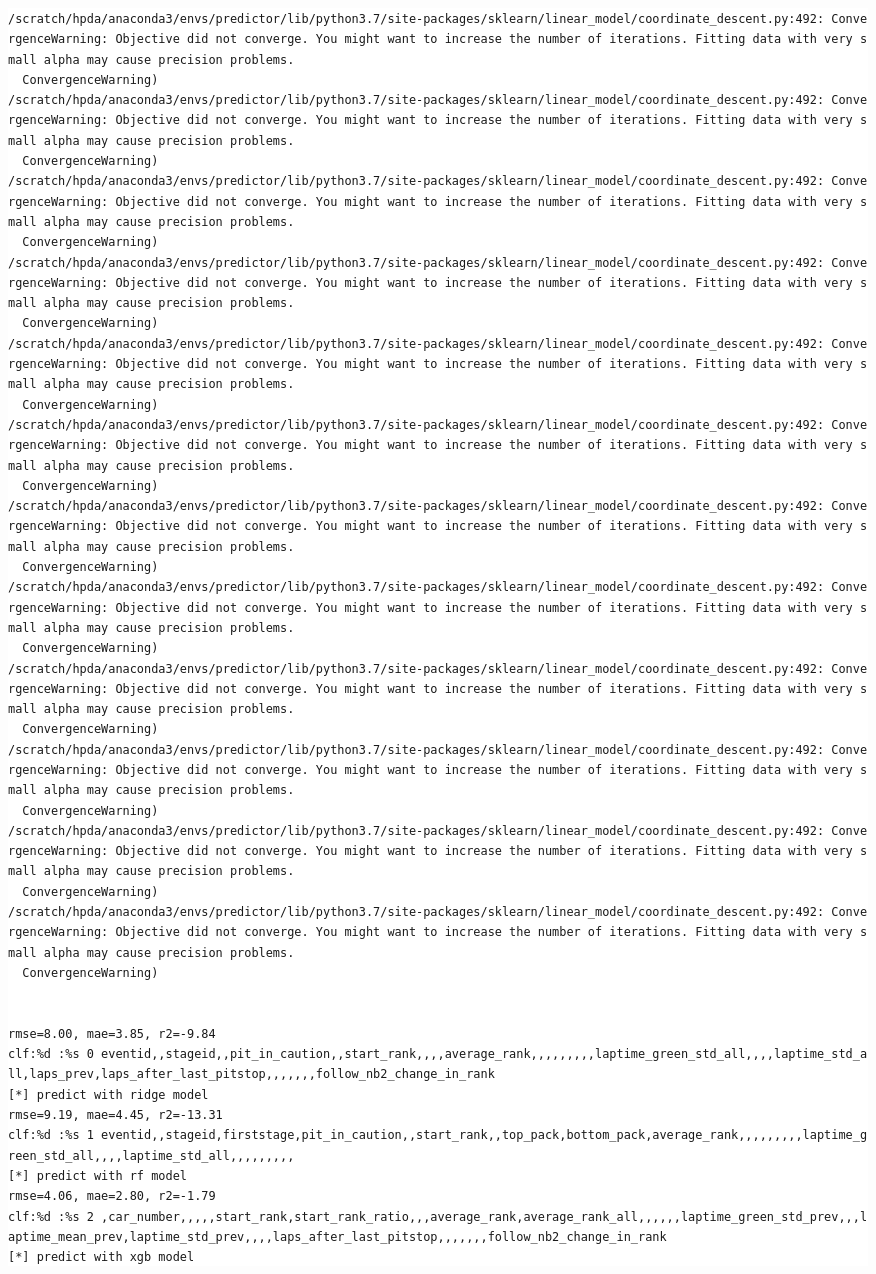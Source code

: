     /scratch/hpda/anaconda3/envs/predictor/lib/python3.7/site-packages/sklearn/linear_model/coordinate_descent.py:492: ConvergenceWarning: Objective did not converge. You might want to increase the number of iterations. Fitting data with very small alpha may cause precision problems.
      ConvergenceWarning)
    /scratch/hpda/anaconda3/envs/predictor/lib/python3.7/site-packages/sklearn/linear_model/coordinate_descent.py:492: ConvergenceWarning: Objective did not converge. You might want to increase the number of iterations. Fitting data with very small alpha may cause precision problems.
      ConvergenceWarning)
    /scratch/hpda/anaconda3/envs/predictor/lib/python3.7/site-packages/sklearn/linear_model/coordinate_descent.py:492: ConvergenceWarning: Objective did not converge. You might want to increase the number of iterations. Fitting data with very small alpha may cause precision problems.
      ConvergenceWarning)
    /scratch/hpda/anaconda3/envs/predictor/lib/python3.7/site-packages/sklearn/linear_model/coordinate_descent.py:492: ConvergenceWarning: Objective did not converge. You might want to increase the number of iterations. Fitting data with very small alpha may cause precision problems.
      ConvergenceWarning)
    /scratch/hpda/anaconda3/envs/predictor/lib/python3.7/site-packages/sklearn/linear_model/coordinate_descent.py:492: ConvergenceWarning: Objective did not converge. You might want to increase the number of iterations. Fitting data with very small alpha may cause precision problems.
      ConvergenceWarning)
    /scratch/hpda/anaconda3/envs/predictor/lib/python3.7/site-packages/sklearn/linear_model/coordinate_descent.py:492: ConvergenceWarning: Objective did not converge. You might want to increase the number of iterations. Fitting data with very small alpha may cause precision problems.
      ConvergenceWarning)
    /scratch/hpda/anaconda3/envs/predictor/lib/python3.7/site-packages/sklearn/linear_model/coordinate_descent.py:492: ConvergenceWarning: Objective did not converge. You might want to increase the number of iterations. Fitting data with very small alpha may cause precision problems.
      ConvergenceWarning)
    /scratch/hpda/anaconda3/envs/predictor/lib/python3.7/site-packages/sklearn/linear_model/coordinate_descent.py:492: ConvergenceWarning: Objective did not converge. You might want to increase the number of iterations. Fitting data with very small alpha may cause precision problems.
      ConvergenceWarning)
    /scratch/hpda/anaconda3/envs/predictor/lib/python3.7/site-packages/sklearn/linear_model/coordinate_descent.py:492: ConvergenceWarning: Objective did not converge. You might want to increase the number of iterations. Fitting data with very small alpha may cause precision problems.
      ConvergenceWarning)
    /scratch/hpda/anaconda3/envs/predictor/lib/python3.7/site-packages/sklearn/linear_model/coordinate_descent.py:492: ConvergenceWarning: Objective did not converge. You might want to increase the number of iterations. Fitting data with very small alpha may cause precision problems.
      ConvergenceWarning)
    /scratch/hpda/anaconda3/envs/predictor/lib/python3.7/site-packages/sklearn/linear_model/coordinate_descent.py:492: ConvergenceWarning: Objective did not converge. You might want to increase the number of iterations. Fitting data with very small alpha may cause precision problems.
      ConvergenceWarning)
    /scratch/hpda/anaconda3/envs/predictor/lib/python3.7/site-packages/sklearn/linear_model/coordinate_descent.py:492: ConvergenceWarning: Objective did not converge. You might want to increase the number of iterations. Fitting data with very small alpha may cause precision problems.
      ConvergenceWarning)


    rmse=8.00, mae=3.85, r2=-9.84
    clf:%d :%s 0 eventid,,stageid,,pit_in_caution,,start_rank,,,,average_rank,,,,,,,,,laptime_green_std_all,,,,laptime_std_all,laps_prev,laps_after_last_pitstop,,,,,,,follow_nb2_change_in_rank
    [*] predict with ridge model
    rmse=9.19, mae=4.45, r2=-13.31
    clf:%d :%s 1 eventid,,stageid,firststage,pit_in_caution,,start_rank,,top_pack,bottom_pack,average_rank,,,,,,,,,laptime_green_std_all,,,,laptime_std_all,,,,,,,,,
    [*] predict with rf model
    rmse=4.06, mae=2.80, r2=-1.79
    clf:%d :%s 2 ,car_number,,,,,start_rank,start_rank_ratio,,,average_rank,average_rank_all,,,,,,laptime_green_std_prev,,,laptime_mean_prev,laptime_std_prev,,,,laps_after_last_pitstop,,,,,,,follow_nb2_change_in_rank
    [*] predict with xgb model